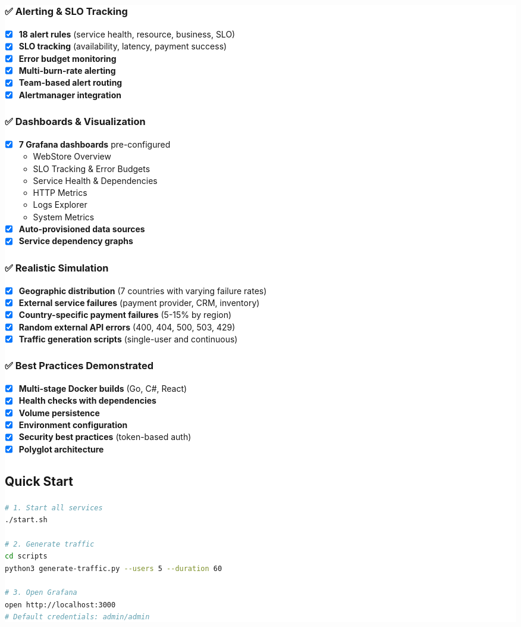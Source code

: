 ### ✅ Alerting & SLO Tracking

- [x] **18 alert rules** (service health, resource, business, SLO)
- [x] **SLO tracking** (availability, latency, payment success)
- [x] **Error budget monitoring**
- [x] **Multi-burn-rate alerting**
- [x] **Team-based alert routing**
- [x] **Alertmanager integration**

### ✅ Dashboards & Visualization

- [x] **7 Grafana dashboards** pre-configured
  - WebStore Overview
  - SLO Tracking & Error Budgets
  - Service Health & Dependencies
  - HTTP Metrics
  - Logs Explorer
  - System Metrics
- [x] **Auto-provisioned data sources**
- [x] **Service dependency graphs**

### ✅ Realistic Simulation

- [x] **Geographic distribution** (7 countries with varying failure rates)
- [x] **External service failures** (payment provider, CRM, inventory)
- [x] **Country-specific payment failures** (5-15% by region)
- [x] **Random external API errors** (400, 404, 500, 503, 429)
- [x] **Traffic generation scripts** (single-user and continuous)

### ✅ Best Practices Demonstrated

- [x] **Multi-stage Docker builds** (Go, C#, React)
- [x] **Health checks with dependencies**
- [x] **Volume persistence**
- [x] **Environment configuration**
- [x] **Security best practices** (token-based auth)
- [x] **Polyglot architecture**

## Quick Start

```bash
# 1. Start all services
./start.sh

# 2. Generate traffic
cd scripts
python3 generate-traffic.py --users 5 --duration 60

# 3. Open Grafana
open http://localhost:3000
# Default credentials: admin/admin
```
